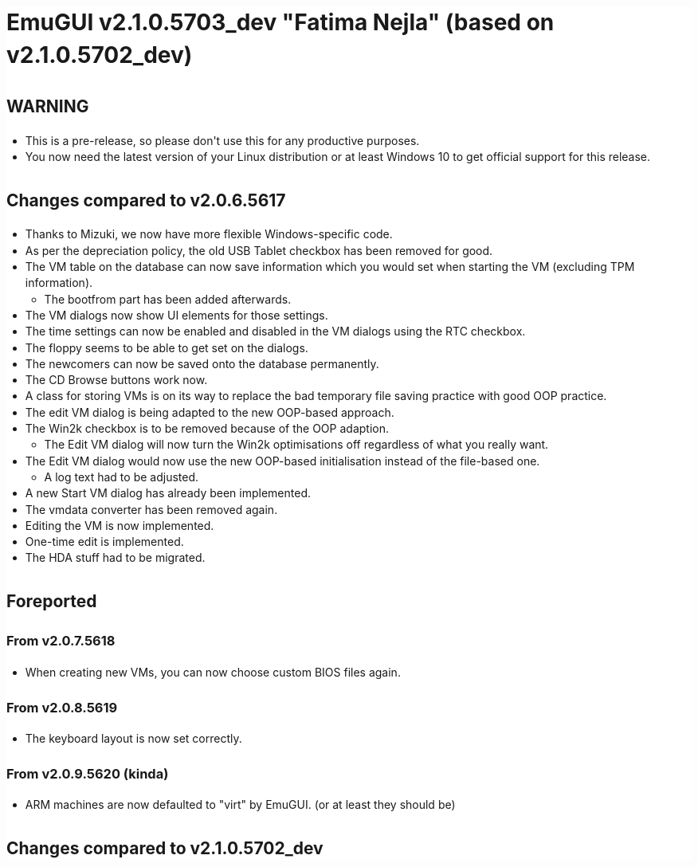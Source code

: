 # EmuGUI v2.1.0.5703_dev "Fatima Nejla" (based on v2.1.0.5702_dev)

## WARNING

- This is a pre-release, so please don't use this for any productive purposes.
- You now need the latest version of your Linux distribution or at least Windows 10 to get official support for this release.

## Changes compared to v2.0.6.5617

- Thanks to Mizuki, we now have more flexible Windows-specific code.
- As per the depreciation policy, the old USB Tablet checkbox has been removed for good.
- The VM table on the database can now save information which you would set when starting the VM (excluding TPM information).
    - The bootfrom part has been added afterwards.
- The VM dialogs now show UI elements for those settings.
- The time settings can now be enabled and disabled in the VM dialogs using the RTC checkbox.
- The floppy seems to be able to get set on the dialogs.
- The newcomers can now be saved onto the database permanently.
- The CD Browse buttons work now.
- A class for storing VMs is on its way to replace the bad temporary file saving practice with good OOP practice.
- The edit VM dialog is being adapted to the new OOP-based approach.
- The Win2k checkbox is to be removed because of the OOP adaption.
    - The Edit VM dialog will now turn the Win2k optimisations off regardless of what you really want.
- The Edit VM dialog would now use the new OOP-based initialisation instead of the file-based one.
    - A log text had to be adjusted.
- A new Start VM dialog has already been implemented.
- The vmdata converter has been removed again.
- Editing the VM is now implemented.
- One-time edit is implemented.
- The HDA stuff had to be migrated.

## Foreported 

### From v2.0.7.5618

- When creating new VMs, you can now choose custom BIOS files again.

### From v2.0.8.5619

- The keyboard layout is now set correctly.

### From v2.0.9.5620 (kinda)

- ARM machines are now defaulted to "virt" by EmuGUI. (or at least they should be)

## Changes compared to v2.1.0.5702_dev
